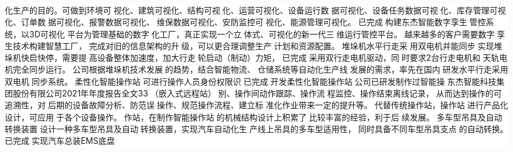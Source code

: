 化生产的目的。可做到环境可
视化、建筑可视化、结构可视
化、运营可视化、设备运行数
据可视化、设备任务数据可视
化、库存管理可视化、订单数
据可视化、报警数据可视化、
维保数据可视化、安防监控可
视化、能源管理可视化。
已完成
构建东杰智能数字孪生
管控系统，以3D可视化
平台为管理基础的数字
化工厂，真正实现一个立
体式、可视化的新一代三
维运行管控平台。
越来越多的客户需要数字
孪生技术构建智慧工厂，
完成对旧的信息架构的升
级，可以更合理调整生产
计划和资源配置。
堆垛机水平行走采
用双电机并能同步
实现堆垛机快启快停，需要提
高设备整体加速度，加大行走
轮启动（制动）力矩，
已完成
采用双行走电机驱动，同
时要求2台行走电机和
天轨电机完全同步运行。
公司根据堆垛机技术发展
的趋势，结合智能物流、
仓储系统等自动化生产线
发展的需求，率先在国内
研发水平行走采用双电机
同步系统。
柔性化智能操作站
可进行操作人员身份权限识
已完成
开发柔性化智能操作站
公司已研发制作过智能操
东杰智能科技集团股份有限公司2021年年度报告全文33
（嵌入式远程站）
别、操作间动作跟踪、操作流
程监控、操作结束离线记录，
从而达到操作的可追溯性，对
后期的设备故障分析、防范误
操作、规范操作流程、建立标
准化作业带来一定的提升等。
代替传统操作站，操作站
进行产品化设计，可应用
于各个设备操作。
作站，在制作智能操作站
的机械结构设计上积累了
比较丰富的经验，利于后
续发展。
多车型吊具及自动
转换装置
设计一种多车型吊具及自动
转换装置，实现汽车自动化生
产线上吊具的多车型适用性，
同时具备不同车型吊具支点
的自动转换。
已完成
实现汽车总装EMS底盘